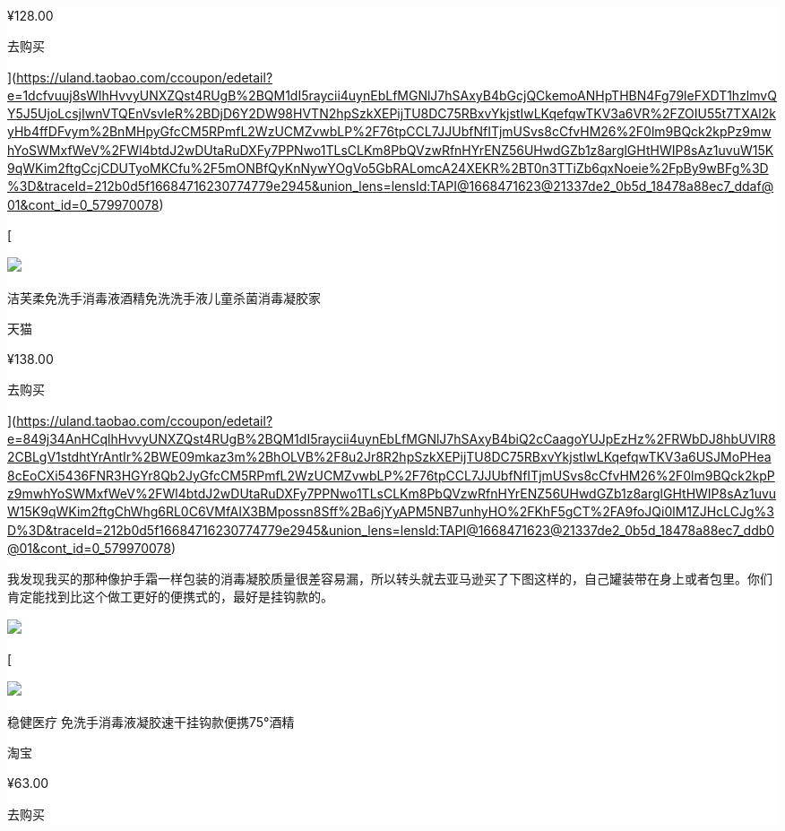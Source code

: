 ¥128.00

去购买​







](https://uland.taobao.com/ccoupon/edetail?e=1dcfvuuj8sWlhHvvyUNXZQst4RUgB%2BQM1dI5raycii4uynEbLfMGNlJ7hSAxyB4bGcjQCkemoANHpTHBN4Fg79leFXDT1hzlmvQY5J5UjoLcsjIwnVTQEnVsvIeR%2BDjD6Y2DW98HVTN2hpSzkXEPijTU8DC75RBxvYkjstIwLKqefqwTKV3a6VR%2FZOIU55t7TXAl2kyHb4ffDFvym%2BnMHpyGfcCM5RPmfL2WzUCMZvwbLP%2F76tpCCL7JJUbfNfITjmUSvs8cCfvHM26%2F0lm9BQck2kpPz9mwhYoSWMxfWeV%2FWl4btdJ2wDUtaRuDXFy7PPNwo1TLsCLKm8PbQVzwRfnHYrENZ56UHwdGZb1z8arglGHtHWIP8sAz1uvuW15K9qWKim2ftgCcjCDUTyoMKCfu%2F5mONBfQyKnNywYOgVo5GbRALomcA24XEKR%2BT0n3TTiZb6qxNoeie%2FpBy9wBFg%3D%3D&traceId=212b0d5f16684716230774779e2945&union_lens=lensId:TAPI@1668471623@21337de2_0b5d_18478a88ec7_ddaf@01&cont_id=0_579970078)

[

![](https://pic1.zhimg.com/v2-c4de119a477d13fd3755cf10b2af8fd8_720w.jpg?source=b555e01d)

洁芙柔免洗手消毒液酒精免洗洗手液儿童杀菌消毒凝胶家

天猫

¥138.00

去购买​







](https://uland.taobao.com/ccoupon/edetail?e=849j34AnHCqlhHvvyUNXZQst4RUgB%2BQM1dI5raycii4uynEbLfMGNlJ7hSAxyB4biQ2cCaagoYUJpEzHz%2FRWbDJ8hbUVIR82CBLgV1stdhtYrAntIr%2BWE09mkaz3m%2BhOLVB%2F8u2Jr8R2hpSzkXEPijTU8DC75RBxvYkjstIwLKqefqwTKV3a6USJMoPHea8cEoCXi5436FNR3HGYr8Qb2JyGfcCM5RPmfL2WzUCMZvwbLP%2F76tpCCL7JJUbfNfITjmUSvs8cCfvHM26%2F0lm9BQck2kpPz9mwhYoSWMxfWeV%2FWl4btdJ2wDUtaRuDXFy7PPNwo1TLsCLKm8PbQVzwRfnHYrENZ56UHwdGZb1z8arglGHtHWIP8sAz1uvuW15K9qWKim2ftgChWhg6RL0C6VMfAIX3BMpossn8Sff%2Ba6jYyAPM5NB7unhyHO%2FKhF5gCT%2FA9foJQi0lM1ZJHcLCJg%3D%3D&traceId=212b0d5f16684716230774779e2945&union_lens=lensId:TAPI@1668471623@21337de2_0b5d_18478a88ec7_ddb0@01&cont_id=0_579970078)

  

我发现我买的那种像护手霜一样包装的消毒凝胶质量很差容易漏，所以转头就去亚马逊买了下图这样的，自己罐装带在身上或者包里。你们肯定能找到比这个做工更好的便携式的，最好是挂钩款的。

![](https://pic2.zhimg.com/80/v2-c8c4f4f26aabec7268e662c362d34df1_1440w.webp)

[

![](https://picd.zhimg.com/v2-469aedabab58c34cab232328a6ef7634_720w.jpg?source=b555e01d)

稳健医疗 免洗手消毒液凝胶速干挂钩款便携75°酒精

淘宝

¥63.00

去购买​



